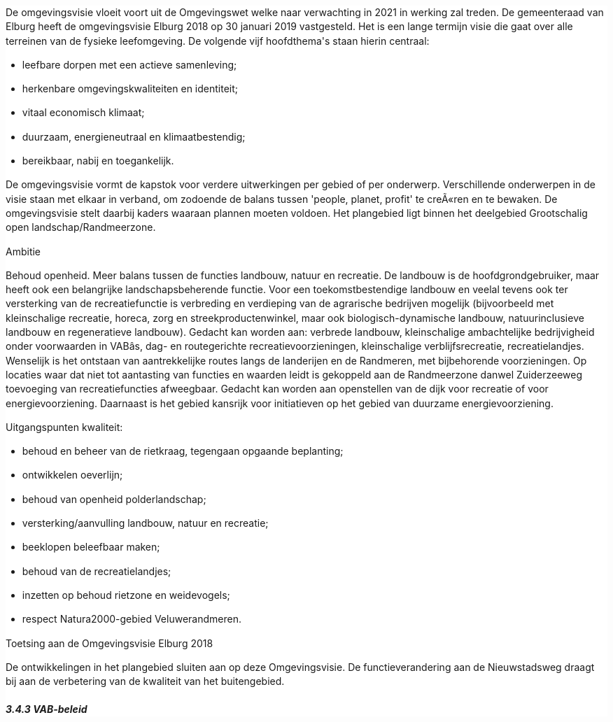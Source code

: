 De omgevingsvisie vloeit voort uit de Omgevingswet welke naar verwachting in 2021 in werking zal treden. De gemeenteraad van Elburg heeft de omgevingsvisie Elburg 2018 op 30 januari 2019 vastgesteld. Het is een lange termijn visie die gaat over alle terreinen van de fysieke leefomgeving. De volgende vijf hoofdthema's staan hierin centraal:

* leefbare dorpen met een actieve samenleving;

* herkenbare omgevingskwaliteiten en identiteit;

* vitaal economisch klimaat;

* duurzaam, energieneutraal en klimaatbestendig;

* bereikbaar, nabij en toegankelijk.

De omgevingsvisie vormt de kapstok voor verdere uitwerkingen per gebied of per onderwerp. Verschillende onderwerpen in de visie staan met elkaar in verband, om zodoende de balans tussen 'people, planet, profit' te creÃ«ren en te bewaken. De omgevingsvisie stelt daarbij kaders waaraan plannen moeten voldoen. Het plangebied ligt binnen het deelgebied Grootschalig open landschap/Randmeerzone.

Ambitie

Behoud openheid. Meer balans tussen de functies landbouw, natuur en recreatie. De landbouw is de hoofdgrondgebruiker, maar heeft ook een belangrijke landschapsbeherende functie. Voor een toekomstbestendige landbouw en veelal tevens ook ter versterking van de recreatiefunctie is verbreding en verdieping van de agrarische bedrijven mogelijk (bijvoorbeeld met kleinschalige recreatie, horeca, zorg en streekproductenwinkel, maar ook biologisch\-dynamische landbouw, natuurinclusieve landbouw en regeneratieve landbouw). Gedacht kan worden aan: verbrede landbouw, kleinschalige ambachtelijke bedrijvigheid onder voorwaarden in VABâs, dag\- en routegerichte recreatievoorzieningen, kleinschalige verblijfsrecreatie, recreatielandjes. Wenselijk is het ontstaan van aantrekkelijke routes langs de landerijen en de Randmeren, met bijbehorende voorzieningen. Op locaties waar dat niet tot aantasting van functies en waarden leidt is gekoppeld aan de Randmeerzone danwel Zuiderzeeweg toevoeging van recreatiefuncties afweegbaar. Gedacht kan worden aan openstellen van de dijk voor recreatie of voor energievoorziening. Daarnaast is het gebied kansrijk voor initiatieven op het gebied van duurzame energievoorziening.

Uitgangspunten kwaliteit:

* behoud en beheer van de rietkraag, tegengaan opgaande beplanting;

* ontwikkelen oeverlijn;

* behoud van openheid polderlandschap;

* versterking/aanvulling landbouw, natuur en recreatie;

* beeklopen beleefbaar maken;

* behoud van de recreatielandjes;

* inzetten op behoud rietzone en weidevogels;

* respect Natura2000\-gebied Veluwerandmeren.

Toetsing aan de Omgevingsvisie Elburg 2018

De ontwikkelingen in het plangebied sluiten aan op deze Omgevingsvisie. De functieverandering aan de Nieuwstadsweg draagt bij aan de verbetering van de kwaliteit van het buitengebied.

##### 3\.4\.3 VAB\-beleid
